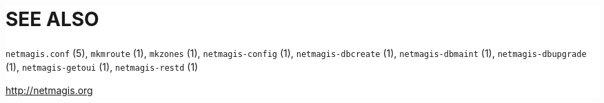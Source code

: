 # SEE ALSO

`netmagis.conf` (5),
`mkmroute` (1),
`mkzones` (1),
`netmagis-config` (1),
`netmagis-dbcreate` (1),
`netmagis-dbmaint` (1),
`netmagis-dbupgrade` (1),
`netmagis-getoui` (1),
`netmagis-restd` (1)

<http://netmagis.org>
